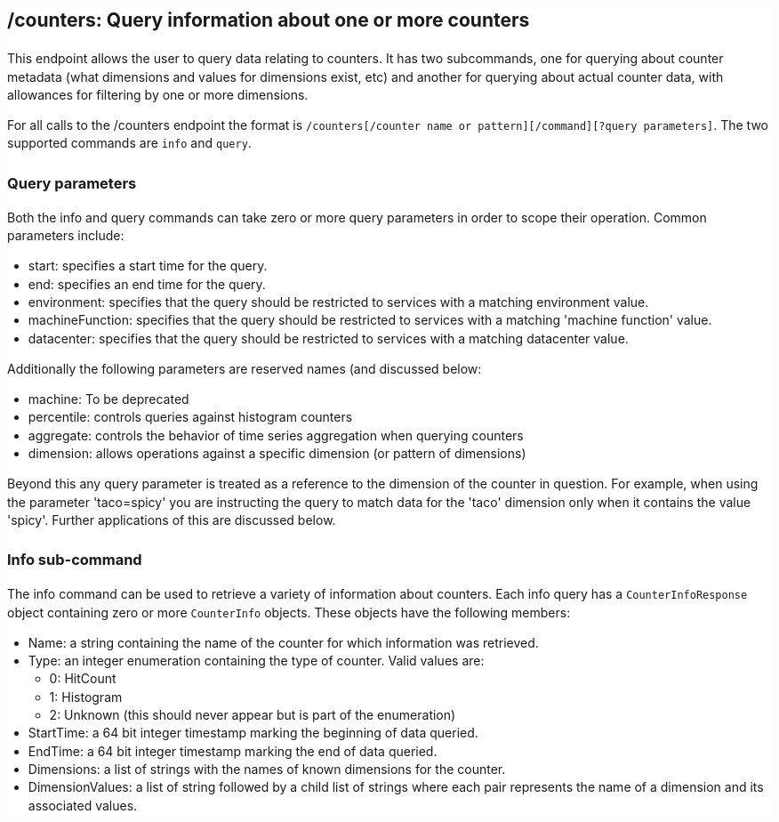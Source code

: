 ## /counters: Query information about one or more counters

This endpoint allows the user to query data relating to counters. It has two subcommands, one for querying
about counter metadata (what dimensions and values for dimensions exist, etc) and another for querying
about actual counter data, with allowances for filtering by one or more dimensions.

For all calls to the /counters endpoint the format is `/counters[/counter name or pattern][/command][?query parameters]`.
The two supported commands are `info` and `query`.

### Query parameters

Both the info and query commands can take zero or more query parameters in order to scope their operation.
Common parameters include:
* start: specifies a start time for the query.
* end: specifies an end time for the query.
* environment: specifies that the query should be restricted to services with a matching environment value.
* machineFunction: specifies that the query should be restricted to services with a matching 'machine function' value.
* datacenter: specifies that the query should be restricted to services with a matching datacenter value.

Additionally the following parameters are reserved names (and discussed below:
* machine: To be deprecated
* percentile: controls queries against histogram counters
* aggregate: controls the behavior of time series aggregation when querying counters
* dimension: allows operations against a specific dimension (or pattern of dimensions)

Beyond this any query parameter is treated as a reference to the dimension of the counter in question.
For example, when using the parameter 'taco=spicy' you are instructing the query to match data for the
'taco' dimension only when it contains the value 'spicy'. Further applications of this are discussed
below.

### Info sub-command

The info command can be used to retrieve a variety of information about counters. Each info query has a
`CounterInfoResponse` object containing zero or more `CounterInfo` objects. These objects have the
following members:
* Name: a string containing the name of the counter for which information was retrieved.
* Type: an integer enumeration containing the type of counter. Valid values are:
  * 0: HitCount
  * 1: Histogram
  * 2: Unknown (this should never appear but is part of the enumeration)
* StartTime: a 64 bit integer timestamp marking the beginning of data queried.
* EndTime: a 64 bit integer timestamp marking the end of data queried.
* Dimensions: a list of strings with the names of known dimensions for the counter.
* DimensionValues: a list of string followed by a child list of strings where each pair represents the name of a dimension and its associated values.
